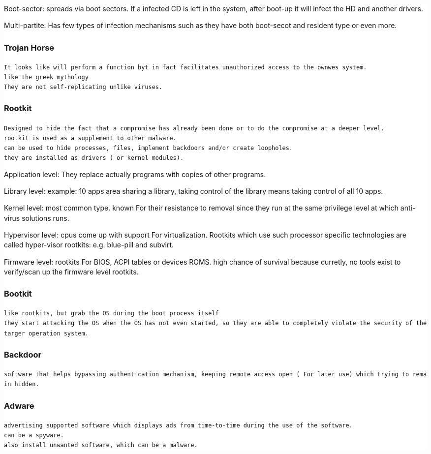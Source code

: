 Boot-sector:
	spreads via boot sectors. If a infected CD is left in the system, after boot-up it will infect the HD and another drivers.

Multi-partite:
	Has few types of infection mechanisms such as they have both boot-secot and resident type or even more.

### Trojan Horse
	It looks like will perform a function byt in fact facilitates unauthorized access to the ownwes system.
	like the greek mythology
	They are not self-replicating unlike viruses.

### Rootkit
	Designed to hide the fact that a compromise has already been done or to do the compromise at a deeper level.
	rootkit is used as a supplement to other malware.
	can be used to hide processes, files, implement backdoors and/or create loopholes.
	they are installed as drivers ( or kernel modules).

Application level:
	They replace actually programs with copies of other programs.

Library level:
	example: 10 apps area sharing a library, taking control of the library means taking control of all 10 apps.

Kernel level:
	most common type. 
	known For their resistance to removal since they run at the same privilege level at which anti-virus solutions runs.

Hypervisor level:
	cpus come up with support For virtualization. Rootkits which use such processor specific technologies are called hyper-visor rootkits: e.g. blue-pill and subvirt.

Firmware level:
	rootkits For BIOS, ACPI tables or devices ROMS. high chance of survival because curretly, no tools exist to verify/scan up the firmware level rootkits.

### Bootkit
	like rootkits, but grab the OS during the boot process itself
	they start attacking the OS when the OS has not even started, so they are able to completely violate the security of the targer operation system.

### Backdoor
	software that helps bypassing authentication mechanism, keeping remote access open ( For later use) which trying to remain hidden.

### Adware
	advertising supported software which displays ads from time-to-time during the use of the software.
	can be a spyware.
	also install unwanted software, which can be a malware.
